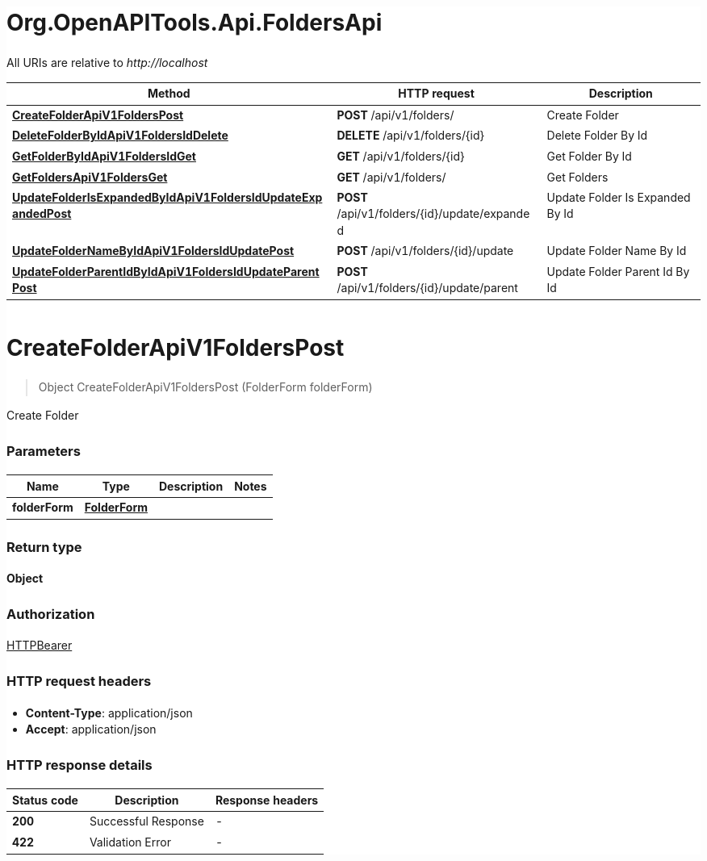 # Org.OpenAPITools.Api.FoldersApi

All URIs are relative to *http://localhost*

| Method | HTTP request | Description |
|--------|--------------|-------------|
| [**CreateFolderApiV1FoldersPost**](FoldersApi.md#createfolderapiv1folderspost) | **POST** /api/v1/folders/ | Create Folder |
| [**DeleteFolderByIdApiV1FoldersIdDelete**](FoldersApi.md#deletefolderbyidapiv1foldersiddelete) | **DELETE** /api/v1/folders/{id} | Delete Folder By Id |
| [**GetFolderByIdApiV1FoldersIdGet**](FoldersApi.md#getfolderbyidapiv1foldersidget) | **GET** /api/v1/folders/{id} | Get Folder By Id |
| [**GetFoldersApiV1FoldersGet**](FoldersApi.md#getfoldersapiv1foldersget) | **GET** /api/v1/folders/ | Get Folders |
| [**UpdateFolderIsExpandedByIdApiV1FoldersIdUpdateExpandedPost**](FoldersApi.md#updatefolderisexpandedbyidapiv1foldersidupdateexpandedpost) | **POST** /api/v1/folders/{id}/update/expanded | Update Folder Is Expanded By Id |
| [**UpdateFolderNameByIdApiV1FoldersIdUpdatePost**](FoldersApi.md#updatefoldernamebyidapiv1foldersidupdatepost) | **POST** /api/v1/folders/{id}/update | Update Folder Name By Id |
| [**UpdateFolderParentIdByIdApiV1FoldersIdUpdateParentPost**](FoldersApi.md#updatefolderparentidbyidapiv1foldersidupdateparentpost) | **POST** /api/v1/folders/{id}/update/parent | Update Folder Parent Id By Id |

<a id="createfolderapiv1folderspost"></a>
# **CreateFolderApiV1FoldersPost**
> Object CreateFolderApiV1FoldersPost (FolderForm folderForm)

Create Folder


### Parameters

| Name | Type | Description | Notes |
|------|------|-------------|-------|
| **folderForm** | [**FolderForm**](FolderForm.md) |  |  |

### Return type

**Object**

### Authorization

[HTTPBearer](../README.md#HTTPBearer)

### HTTP request headers

 - **Content-Type**: application/json
 - **Accept**: application/json


### HTTP response details
| Status code | Description | Response headers |
|-------------|-------------|------------------|
| **200** | Successful Response |  -  |
| **422** | Validation Error |  -  |

